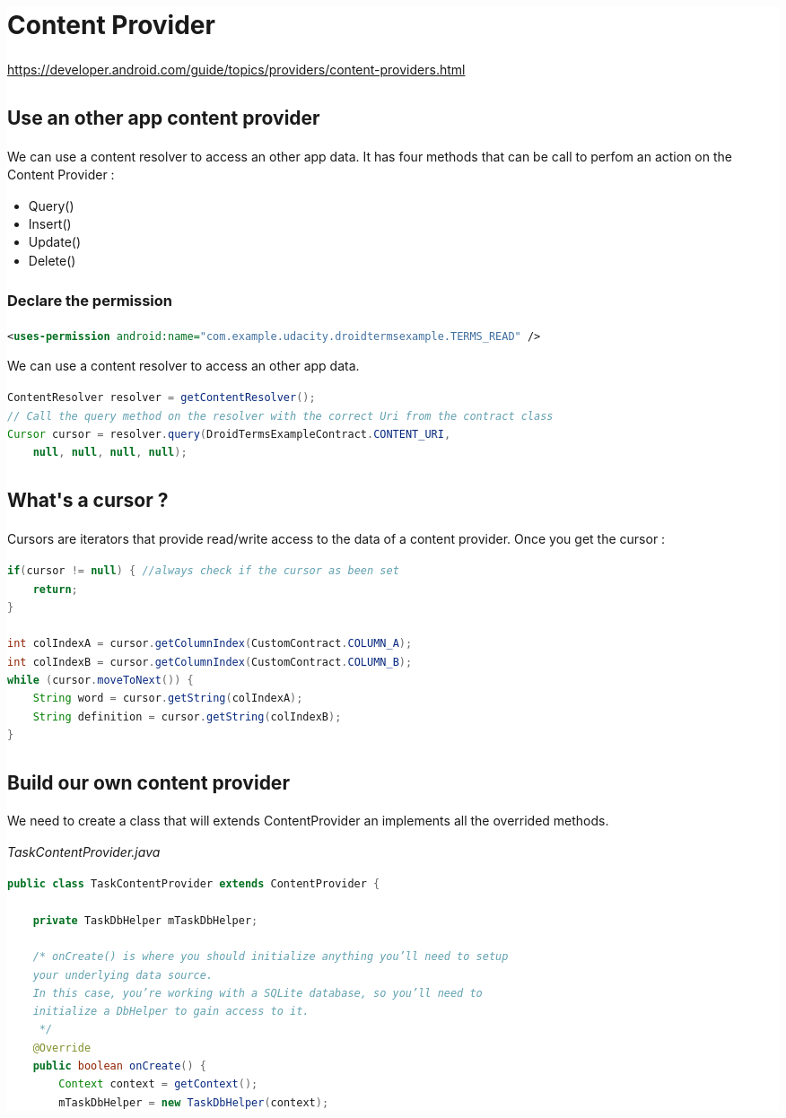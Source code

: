 # Content Provider

https://developer.android.com/guide/topics/providers/content-providers.html

## Use an other app content provider

We can use a content resolver to access an other app data.
It has four methods that can be call to perfom an action on the Content Provider :
- Query()
- Insert()
- Update()
- Delete()

### Declare the permission

```xml
<uses-permission android:name="com.example.udacity.droidtermsexample.TERMS_READ" />
```
We can use a content resolver to access an other app data.

```java
ContentResolver resolver = getContentResolver();
// Call the query method on the resolver with the correct Uri from the contract class
Cursor cursor = resolver.query(DroidTermsExampleContract.CONTENT_URI,
	null, null, null, null);
```

## What's a cursor ?

Cursors are iterators that provide read/write access to the data of a content provider.
Once you get the cursor :

```java
if(cursor != null) { //always check if the cursor as been set
	return;
}

int colIndexA = cursor.getColumnIndex(CustomContract.COLUMN_A);
int colIndexB = cursor.getColumnIndex(CustomContract.COLUMN_B);
while (cursor.moveToNext()) {
	String word = cursor.getString(colIndexA);
	String definition = cursor.getString(colIndexB);
}
```

## Build our own content provider

We need to create a class that will extends ContentProvider an implements all the overrided methods.

*TaskContentProvider.java*
```java
public class TaskContentProvider extends ContentProvider {

    private TaskDbHelper mTaskDbHelper;

    /* onCreate() is where you should initialize anything you’ll need to setup
    your underlying data source.
    In this case, you’re working with a SQLite database, so you’ll need to
    initialize a DbHelper to gain access to it.
     */
    @Override
    public boolean onCreate() {
        Context context = getContext();
        mTaskDbHelper = new TaskDbHelper(context);
```